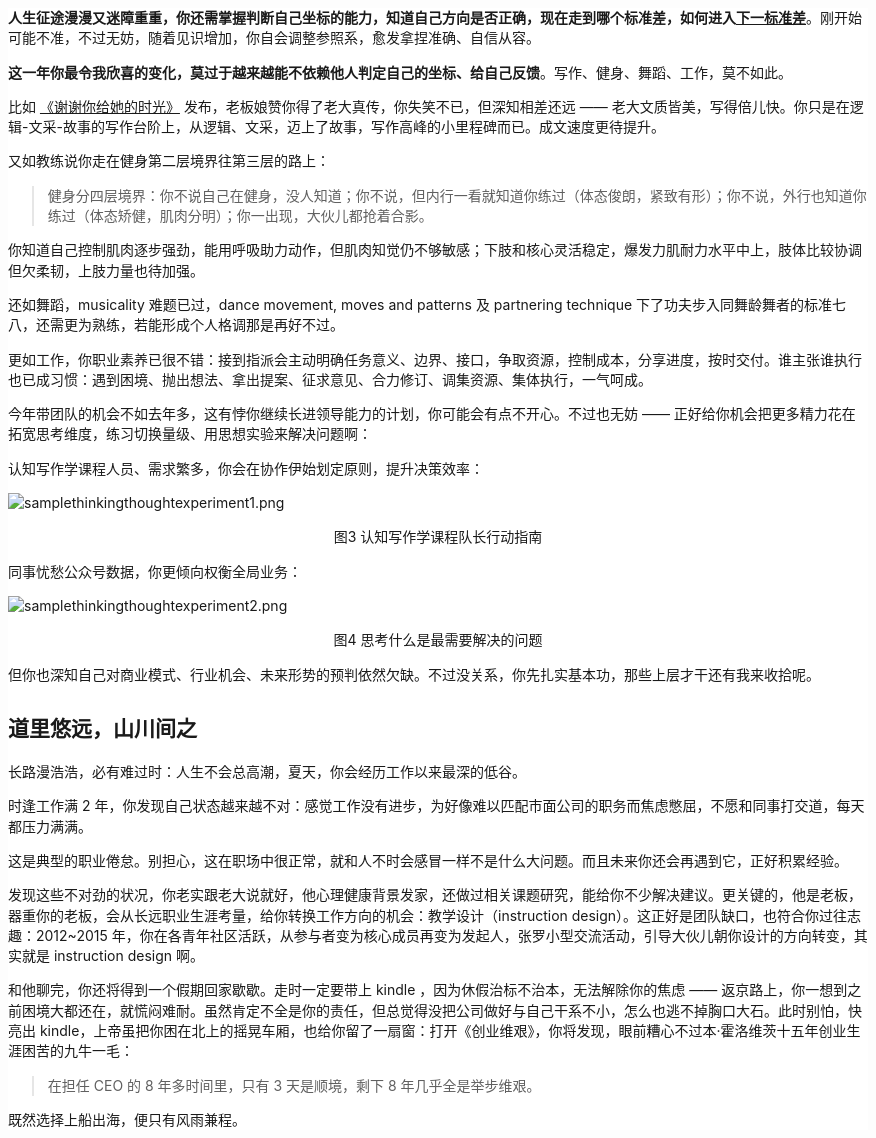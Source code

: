 **人生征途漫漫又迷障重重，你还需掌握判断自己坐标的能力，知道自己方向是否正确，现在走到哪个标准差，如何进入[下一标准差](http://www.yangzhiping.com/psy/Stanine.html)**。刚开始可能不准，不过无妨，随着见识增加，你自会调整参照系，愈发拿捏准确、自信从容。

**这一年你最令我欣喜的变化，莫过于越来越能不依赖他人判定自己的坐标、给自己反馈**。写作、健身、舞蹈、工作，莫不如此。

比如 [《谢谢你给她的时光》](http://ishanshan.top/murmur/Letter2XY4Year2017.html) 发布，老板娘赞你得了老大真传，你失笑不已，但深知相差还远 —— 老大文质皆美，写得倍儿快。你只是在逻辑-文采-故事的写作台阶上，从逻辑、文采，迈上了故事，写作高峰的小里程碑而已。成文速度更待提升。

又如教练说你走在健身第二层境界往第三层的路上：

> 健身分四层境界：你不说自己在健身，没人知道；你不说，但内行一看就知道你练过（体态俊朗，紧致有形）；你不说，外行也知道你练过（体态矫健，肌肉分明）；你一出现，大伙儿都抢着合影。

你知道自己控制肌肉逐步强劲，能用呼吸助力动作，但肌肉知觉仍不够敏感；下肢和核心灵活稳定，爆发力肌耐力水平中上，肢体比较协调但欠柔韧，上肢力量也待加强。

还如舞蹈，musicality 难题已过，dance movement, moves and patterns 及 partnering technique 下了功夫步入同舞龄舞者的标准七八，还需更为熟练，若能形成个人格调那是再好不过。


更如工作，你职业素养已很不错：接到指派会主动明确任务意义、边界、接口，争取资源，控制成本，分享进度，按时交付。谁主张谁执行也已成习惯：遇到困境、抛出想法、拿出提案、征求意见、合力修订、调集资源、集体执行，一气呵成。

今年带团队的机会不如去年多，这有悖你继续长进领导能力的计划，你可能会有点不开心。不过也无妨 —— 正好给你机会把更多精力花在拓宽思考维度，练习切换量级、用思想实验来解决问题啊：

认知写作学课程人员、需求繁多，你会在协作伊始划定原则，提升决策效率：


![samplethinkingthoughtexperiment1.png](http://ishanshan.qiniudn.com/share/samplethinkingthoughtexperiment1.png?imageslim)
<center>图3 认知写作学课程队长行动指南</center> 


同事忧愁公众号数据，你更倾向权衡全局业务：

![samplethinkingthoughtexperiment2.png](http://ishanshan.qiniudn.com/share/samplethinkingthoughtexperiment2-2.png?imageslim)
<center>图4 思考什么是最需要解决的问题</center> 

但你也深知自己对商业模式、行业机会、未来形势的预判依然欠缺。不过没关系，你先扎实基本功，那些上层才干还有我来收拾呢。




## 道里悠远，山川间之

长路漫浩浩，必有难过时：人生不会总高潮，夏天，你会经历工作以来最深的低谷。

时逢工作满 2 年，你发现自己状态越来越不对：感觉工作没有进步，为好像难以匹配市面公司的职务而焦虑憋屈，不愿和同事打交道，每天都压力满满。

这是典型的职业倦怠。别担心，这在职场中很正常，就和人不时会感冒一样不是什么大问题。而且未来你还会再遇到它，正好积累经验。

发现这些不对劲的状况，你老实跟老大说就好，他心理健康背景发家，还做过相关课题研究，能给你不少解决建议。更关键的，他是老板，器重你的老板，会从长远职业生涯考量，给你转换工作方向的机会：教学设计（instruction design）。这正好是团队缺口，也符合你过往志趣：2012~2015 年，你在各青年社区活跃，从参与者变为核心成员再变为发起人，张罗小型交流活动，引导大伙儿朝你设计的方向转变，其实就是 instruction design 啊。

和他聊完，你还将得到一个假期回家歇歇。走时一定要带上 kindle ，因为休假治标不治本，无法解除你的焦虑 —— 返京路上，你一想到之前困境大都还在，就慌闷难耐。虽然肯定不全是你的责任，但总觉得没把公司做好与自己干系不小，怎么也逃不掉胸口大石。此时别怕，快亮出 kindle，上帝虽把你困在北上的摇晃车厢，也给你留了一扇窗：打开《创业维艰》，你将发现，眼前糟心不过本·霍洛维茨十五年创业生涯困苦的九牛一毛：

> 在担任 CEO 的 8 年多时间里，只有 3 天是顺境，剩下 8 年几乎全是举步维艰。



既然选择上船出海，便只有风雨兼程。
